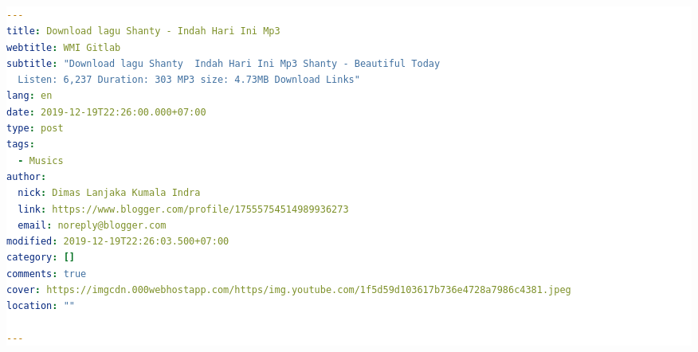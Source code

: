 ```yaml
---
title: Download lagu Shanty - Indah Hari Ini Mp3
webtitle: WMI Gitlab
subtitle: "Download lagu Shanty  Indah Hari Ini Mp3 Shanty - Beautiful Today
  Listen: 6,237 Duration: 303 MP3 size: 4.73MB Download Links"
lang: en
date: 2019-12-19T22:26:00.000+07:00
type: post
tags:
  - Musics
author:
  nick: Dimas Lanjaka Kumala Indra
  link: https://www.blogger.com/profile/17555754514989936273
  email: noreply@blogger.com
modified: 2019-12-19T22:26:03.500+07:00
category: []
comments: true
cover: https://imgcdn.000webhostapp.com/https/img.youtube.com/1f5d59d103617b736e4728a7986c4381.jpeg
location: ""

---
```

